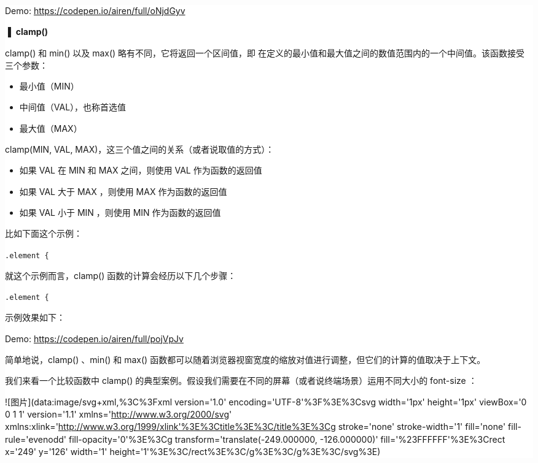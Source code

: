 Demo: https://codepen.io/airen/full/oNjdGyv

  

**▐**  **clamp()**

  

clamp() 和 min() 以及 max() 略有不同，它将返回一个区间值，即 在定义的最小值和最大值之间的数值范围内的一个中间值。该函数接受三个参数：

  

- 最小值（MIN）
    
- 中间值（VAL），也称首选值
    

- 最大值（MAX）
    

  

clamp(MIN, VAL, MAX)，这三个值之间的关系（或者说取值的方式）：

  

- 如果 VAL 在 MIN 和 MAX 之间，则使用 VAL 作为函数的返回值
    
- 如果 VAL 大于 MAX ，则使用 MAX 作为函数的返回值
    

- 如果 VAL 小于 MIN ，则使用 MIN 作为函数的返回值
    

  

比如下面这个示例：

  

```
.element { 
```

  

就这个示例而言，clamp() 函数的计算会经历以下几个步骤：

  

```
.element { 
```

  

示例效果如下：

Demo: https://codepen.io/airen/full/pojVpJv

  

简单地说，clamp() 、min() 和 max() 函数都可以随着浏览器视窗宽度的缩放对值进行调整，但它们的计算的值取决于上下文。

  

我们来看一个比较函数中 clamp() 的典型案例。假设我们需要在不同的屏幕（或者说终端场景）运用不同大小的 font-size ：

  

![图片](data:image/svg+xml,%3C%3Fxml version='1.0' encoding='UTF-8'%3F%3E%3Csvg width='1px' height='1px' viewBox='0 0 1 1' version='1.1' xmlns='http://www.w3.org/2000/svg' xmlns:xlink='http://www.w3.org/1999/xlink'%3E%3Ctitle%3E%3C/title%3E%3Cg stroke='none' stroke-width='1' fill='none' fill-rule='evenodd' fill-opacity='0'%3E%3Cg transform='translate(-249.000000, -126.000000)' fill='%23FFFFFF'%3E%3Crect x='249' y='126' width='1' height='1'%3E%3C/rect%3E%3C/g%3E%3C/g%3E%3C/svg%3E)

  
